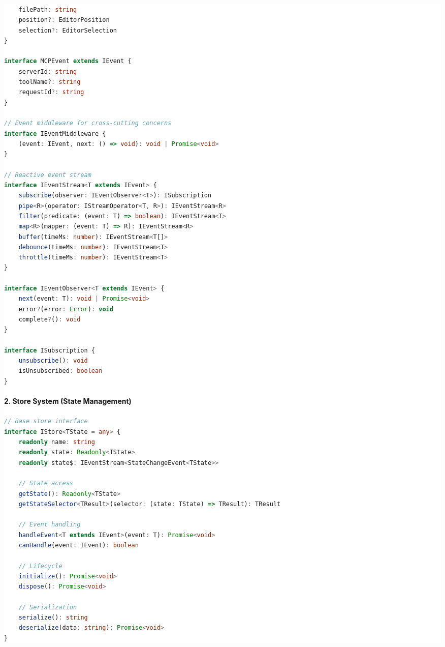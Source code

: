 ```typescript
    filePath: string
    position?: EditorPosition
    selection?: EditorSelection
}

interface MCPEvent extends IEvent {
    serverId: string
    toolName?: string
    requestId?: string
}

// Event middleware for cross-cutting concerns
interface IEventMiddleware {
    (event: IEvent, next: () => void): void | Promise<void>
}

// Reactive event stream
interface IEventStream<T extends IEvent> {
    subscribe(observer: IEventObserver<T>): ISubscription
    pipe<R>(operator: IStreamOperator<T, R>): IEventStream<R>
    filter(predicate: (event: T) => boolean): IEventStream<T>
    map<R>(mapper: (event: T) => R): IEventStream<R>
    buffer(timeMs: number): IEventStream<T[]>
    debounce(timeMs: number): IEventStream<T>
    throttle(timeMs: number): IEventStream<T>
}

interface IEventObserver<T extends IEvent> {
    next(event: T): void | Promise<void>
    error?(error: Error): void
    complete?(): void
}

interface ISubscription {
    unsubscribe(): void
    isUnsubscribed: boolean
}
```

#### 2. Store System (State Management)

```typescript
// Base store interface
interface IStore<TState = any> {
    readonly name: string
    readonly state: Readonly<TState>
    readonly state$: IEventStream<StateChangeEvent<TState>>
    
    // State access
    getState(): Readonly<TState>
    getStateSelector<TResult>(selector: (state: TState) => TResult): TResult
    
    // Event handling
    handleEvent<T extends IEvent>(event: T): Promise<void>
    canHandle(event: IEvent): boolean
    
    // Lifecycle
    initialize(): Promise<void>
    dispose(): Promise<void>
    
    // Serialization
    serialize(): string
    deserialize(data: string): Promise<void>
}
```